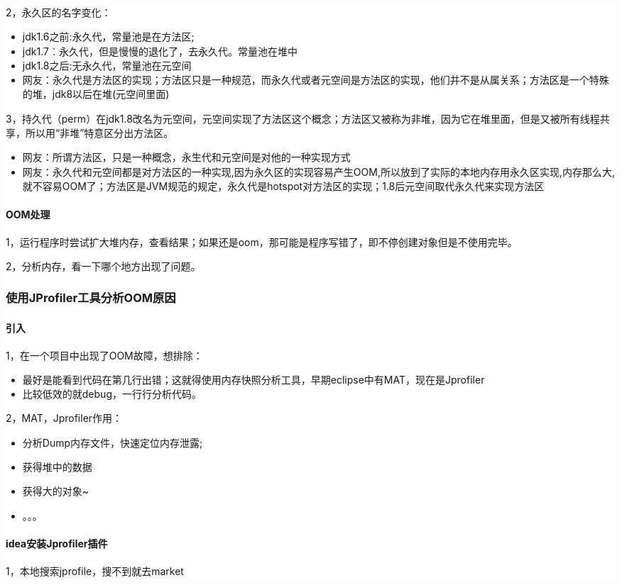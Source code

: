 2，永久区的名字变化：

-  jdk1.6之前:永久代，常量池是在方法区;
-  jdk1.7︰永久代，但是慢慢的退化了，去永久代。常量池在堆中
-  jdk1.8之后:无永久代，常量池在元空间
  - 网友：永久代是方法区的实现；方法区只是一种规范，而永久代或者元空间是方法区的实现，他们并不是从属关系；方法区是一个特殊的堆，jdk8以后在堆(元空间里面)

3，持久代（perm）在jdk1.8改名为元空间，元空间实现了方法区这个概念；方法区又被称为非堆，因为它在堆里面，但是又被所有线程共享，所以用“非堆”特意区分出方法区。

- 网友：所谓方法区，只是一种概念，永生代和元空间是对他的一种实现方式
- 网友：永久代和元空间都是对方法区的一种实现,因为永久区的实现容易产生OOM,所以放到了实际的本地内存用永久区实现,内存那么大,就不容易OOM了；方法区是JVM规范的规定，永久代是hotspot对方法区的实现；1.8后元空间取代永久代来实现方法区

#### OOM处理

1，运行程序时尝试扩大堆内存，查看结果；如果还是oom，那可能是程序写错了，即不停创建对象但是不使用完毕。

2，分析内存，看一下哪个地方出现了问题。

### 使用JProfiler工具分析OOM原因

#### 引入

1，在一个项目中出现了OOM故障，想排除：

- 最好是能看到代码在第几行出错；这就得使用内存快照分析工具，早期eclipse中有MAT，现在是Jprofiler
- 比较低效的就debug，一行行分析代码。

2，MAT，Jprofiler作用：

- 分析Dump内存文件，快速定位内存泄露;
- 获得堆中的数据
- 获得大的对象~

- 。。。

#### idea安装Jprofiler插件

1，本地搜索jprofile，搜不到就去market
